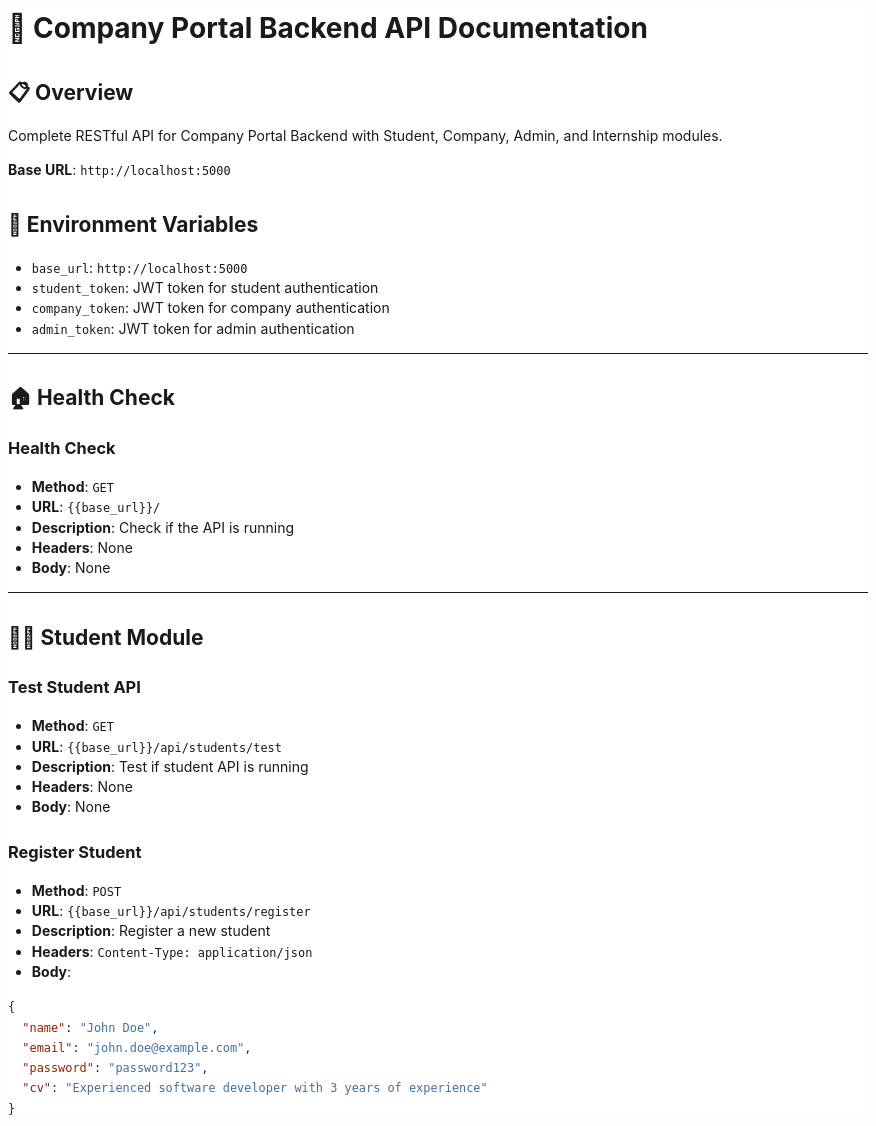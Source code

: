 # 🚀 Company Portal Backend API Documentation

## 📋 Overview
Complete RESTful API for Company Portal Backend with Student, Company, Admin, and Internship modules.

**Base URL**: `http://localhost:5000`

## 🔧 Environment Variables
- `base_url`: `http://localhost:5000`
- `student_token`: JWT token for student authentication
- `company_token`: JWT token for company authentication  
- `admin_token`: JWT token for admin authentication

---

## 🏠 Health Check

### Health Check
- **Method**: `GET`
- **URL**: `{{base_url}}/`
- **Description**: Check if the API is running
- **Headers**: None
- **Body**: None

---

## 👨‍🎓 Student Module

### Test Student API
- **Method**: `GET`
- **URL**: `{{base_url}}/api/students/test`
- **Description**: Test if student API is running
- **Headers**: None
- **Body**: None

### Register Student
- **Method**: `POST`
- **URL**: `{{base_url}}/api/students/register`
- **Description**: Register a new student
- **Headers**: `Content-Type: application/json`
- **Body**:
```json
{
  "name": "John Doe",
  "email": "john.doe@example.com",
  "password": "password123",
  "cv": "Experienced software developer with 3 years of experience"
}
```
